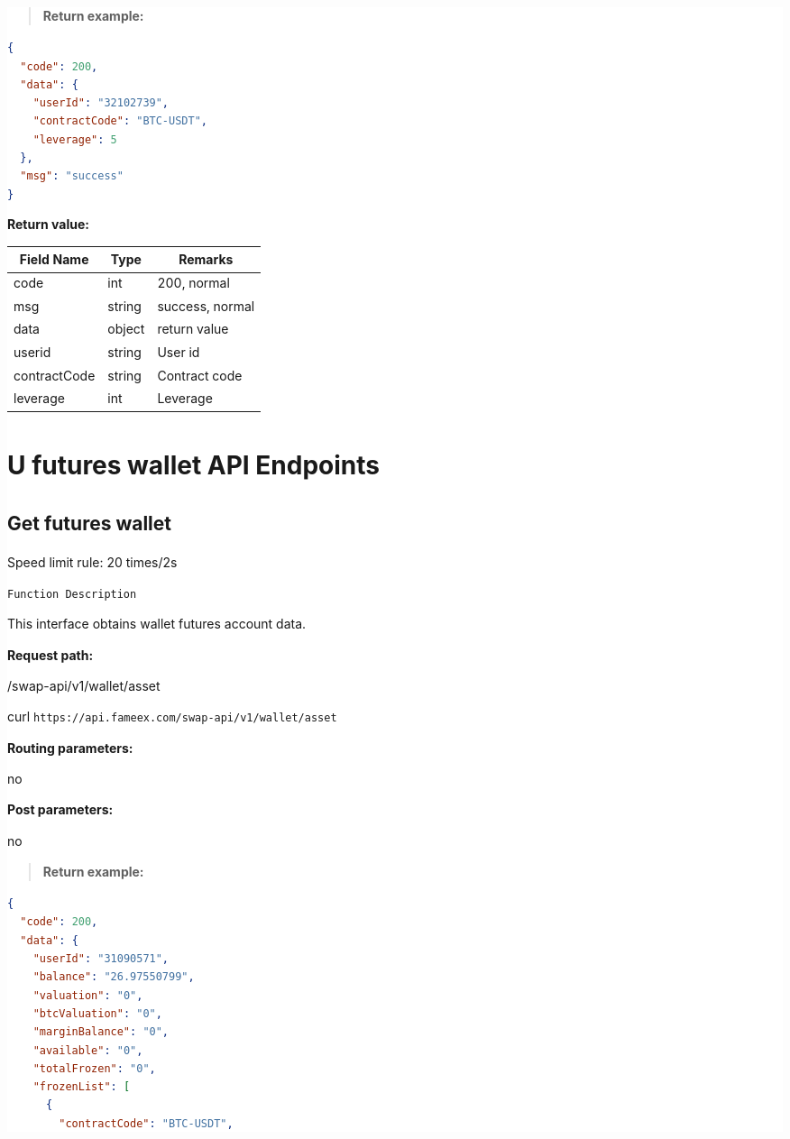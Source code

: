 > **Return example:**

```json
{
  "code": 200,
  "data": {
    "userId": "32102739",
    "contractCode": "BTC-USDT",
    "leverage": 5
  },
  "msg": "success"
}
```

**Return value:**

| Field Name   | Type   | Remarks         |
| ------------ | ------ | --------------- |
| code         | int    | 200, normal     |
| msg          | string | success, normal |
| data         | object | return value    |
| userid       | string | User id         |
| contractCode | string | Contract code   |
| leverage     | int    | Leverage        |

# U futures wallet API Endpoints

## Get futures wallet

Speed limit rule: 20 times/2s

`Function Description`

This interface obtains wallet futures account data.

**Request path:**

/swap-api/v1/wallet/asset

curl `https://api.fameex.com/swap-api/v1/wallet/asset`

**Routing parameters:**

no

**Post parameters:**

no

> **Return example:**

```json
{
  "code": 200,
  "data": {
    "userId": "31090571",
    "balance": "26.97550799",
    "valuation": "0",
    "btcValuation": "0",
    "marginBalance": "0",
    "available": "0",
    "totalFrozen": "0",
    "frozenList": [
      {
        "contractCode": "BTC-USDT",
```